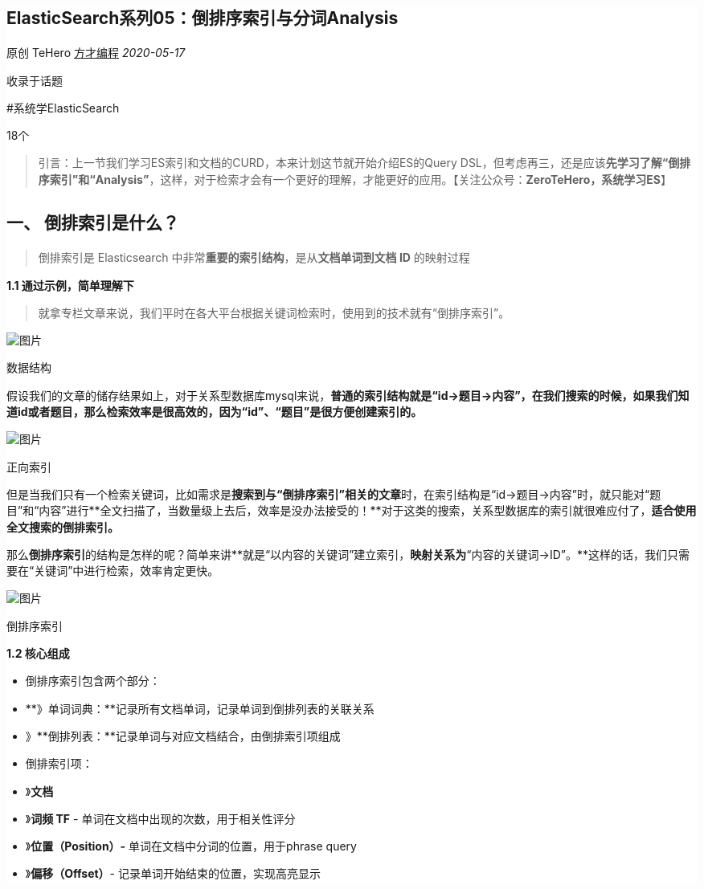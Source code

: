## ElasticSearch系列05：倒排序索引与分词Analysis

原创 TeHero [方才编程](javascript:void(0);) *2020-05-17*

收录于话题

\#系统学ElasticSearch

18个

> 引言：上一节我们学习ES索引和文档的CURD，本来计划这节就开始介绍ES的Query DSL，但考虑再三，还是应该**先学习了解“倒排序索引”和“Analysis”**，这样，对于检索才会有一个更好的理解，才能更好的应用。【关注公众号：**ZeroTeHero，系统学习ES**】

## 一、 倒排索引是什么？

> 倒排索引是 Elasticsearch 中非常**重要的索引结构**，是从**文档单词到文档 ID** 的映射过程

**1.1 通过示例，简单理解下**

>   就拿专栏文章来说，我们平时在各大平台根据关键词检索时，使用到的技术就有“倒排序索引”。

![图片](/Users/qishen/Documents/my-notebook/Middleware/elasticsearch/ES系列/image.assets/05-1.png)

数据结构

假设我们的文章的储存结果如上，对于关系型数据库mysql来说，**普通的索引结构就是“id->题目->内容”，**在我们搜索的时候，如果我们知道id或者题目**，那么检索效率是很高效的，因为“id”、“题目”是很方便创建索引的。**

![图片](/Users/qishen/Documents/my-notebook/Middleware/elasticsearch/ES系列/image.assets/05-2.png)

正向索引

但是当我们只有一个检索关键词，比如需求是**搜索到与“倒排序索引”相关的文章**时，在索引结构是“id->题目->内容”时，就只能对“题目”和“内容”进行**全文扫描了，当数量级上去后，效率是没办法接受的！**对于这类的搜索，关系型数据库的索引就很难应付了，**适合使用全文搜索的倒排索引。**

那么**倒排序索引**的结构是怎样的呢？简单来讲**就是“以内容的关键词”建立索引，**映射关系为**“内容的关键词->ID”。**这样的话，我们只需要在“关键词”中进行检索，效率肯定更快。

![图片](/Users/qishen/Documents/my-notebook/Middleware/elasticsearch/ES系列/image.assets/05-3.png)

倒排序索引

**1.2 核心组成**

- 倒排序索引包含两个部分：

- **》单词词典：**记录所有文档单词，记录单词到倒排列表的关联关系

- 》**倒排列表：**记录单词与对应文档结合，由倒排索引项组成

- 倒排索引项：

- 》**文档**

- 》**词频 TF** - 单词在文档中出现的次数，用于相关性评分

- 》**位置（Position）-** 单词在文档中分词的位置，用于phrase query

- 》**偏移（Offset）**- 记录单词开始结束的位置，实现高亮显示

  